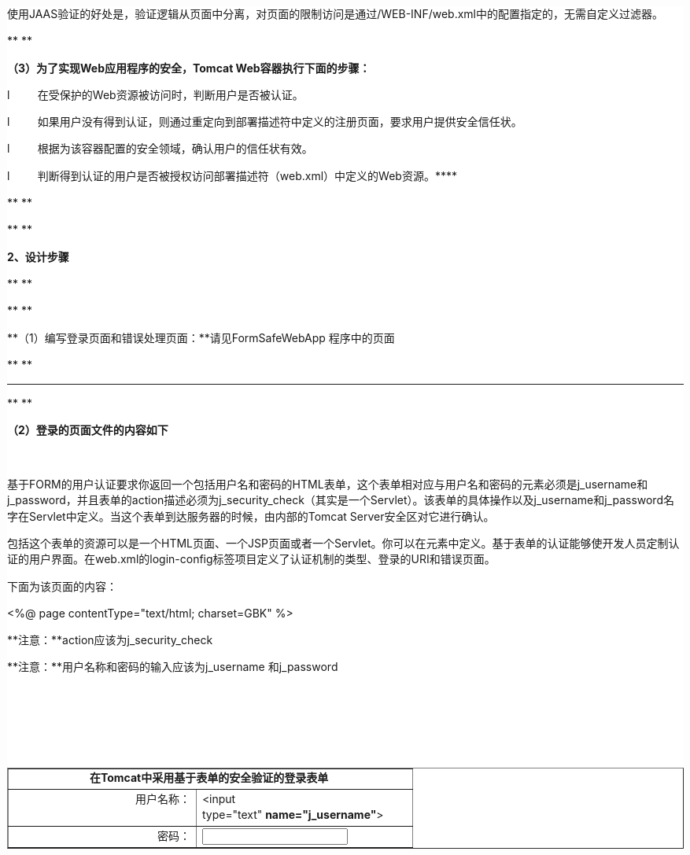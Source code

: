 使用JAAS验证的好处是，验证逻辑从页面中分离，对页面的限制访问是通过/WEB-INF/web.xml中的配置指定的，无需自定义过滤器。

** **

**（3）为了实现Web应用程序的安全，Tomcat Web容器执行下面的步骤：**

l         在受保护的Web资源被访问时，判断用户是否被认证。

l         如果用户没有得到认证，则通过重定向到部署描述符中定义的注册页面，要求用户提供安全信任状。

l         根据为该容器配置的安全领域，确认用户的信任状有效。

l         判断得到认证的用户是否被授权访问部署描述符（web.xml）中定义的Web资源。****

** **

** **

**2、设计步骤**

** **

** **

**（1）编写登录页面和错误处理页面：**请见FormSafeWebApp 程序中的页面

** **

****

** **

**（2）登录的页面文件的内容如下**

 

基于FORM的用户认证要求你返回一个包括用户名和密码的HTML表单，这个表单相对应与用户名和密码的元素必须是j_username和j_password，并且表单的action描述必须为j_security_check（其实是一个Servlet）。该表单的具体操作以及j_username和j_password名字在Servlet中定义。当这个表单到达服务器的时候，由内部的Tomcat Server安全区对它进行确认。

包括这个表单的资源可以是一个HTML页面、一个JSP页面或者一个Servlet。你可以在<form-login-page>元素中定义。基于表单的认证能够使开发人员定制认证的用户界面。在web.xml的login-config标签项目定义了认证机制的类型、登录的URI和错误页面。

下面为该页面的内容：

<%@ page contentType="text/html; charset=GBK" %>

**注意：**action应该为j_security_check<html><head><title>在Tomcat 中采用Form 验证方式实现的安全Web应用程序的登录页</title>

</head><body bgcolor="#ffffff">

<form method="post" name="Login" **action="j_security_check"**>

<table width="500" border="1" align="center"> <tr>

**注意：**用户名称和密码的输入应该为j_username 和j_password    <td colspan="2"> <div align="center"><strong>在Tomcat中采用</strong><strong>基于表单的安全验证的登录表单 </strong> </div></td> </tr>

  <tr><td width="224"><div align="right">用户名称：</div></td>

    <td width="260"><input type="text" **name="j_username"**></td> </tr>

  <tr> <td><div align="right">密码：</div></td>

<td><input type="password" **name="j_password"**></td>
